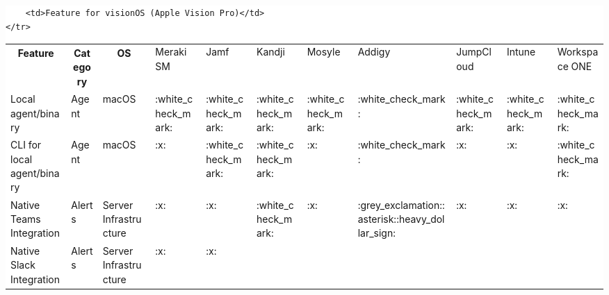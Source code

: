         <td>Feature for visionOS (Apple Vision Pro)</td>
    </tr>
</table>
</div>

<table>
    <tr>
        <th>Feature</th>
        <th>Category</th>
        <th>OS</th>
        <td>Meraki SM</td>
        <td>Jamf</td>
        <td>Kandji</td>
        <td>Mosyle</td>
        <td>Addigy</td>
        <td>JumpCloud</td>
        <td>Intune</td>
        <td>Workspace ONE</td>
    </tr>
    <tr>
        <td>Local agent/binary</td>
        <td>Agent</td>
        <td>macOS</td>
        <td>:white_check_mark:</td>
        <td>:white_check_mark:</td>
        <td>:white_check_mark:</td>
        <td>:white_check_mark:</td>
        <td>:white_check_mark:</td>
        <td>:white_check_mark:</td>
        <td>:white_check_mark:</td>
        <td>:white_check_mark:</td>
    </tr>
    <tr>
        <td>CLI for local agent/binary</td>
        <td>Agent</td>
        <td>macOS</td>
        <td>:x:</td>
        <td>:white_check_mark:</td>
        <td>:white_check_mark:</td>
        <td>:x:</td>
        <td>:white_check_mark:</td>
        <td>:x:</td>
        <td>:x:</td>
        <td>:white_check_mark:</td>
    </tr>
    <tr>
        <td>Native Teams Integration</td>
        <td>Alerts</td>
        <td>Server Infrastructure</td>
        <td>:x:</td>
        <td>:x:</td>
        <td>:white_check_mark:</td>
        <td>:x:</td>
        <td>:grey_exclamation::asterisk::heavy_dollar_sign:</td>
        <td>:x:</td>
        <td>:x:</td>
        <td>:x:</td>
    </tr>
    <tr>
        <td>Native Slack Integration</td>
        <td>Alerts</td>
        <td>Server Infrastructure</td>
        <td>:x:</td>
        <td>:x:</td>